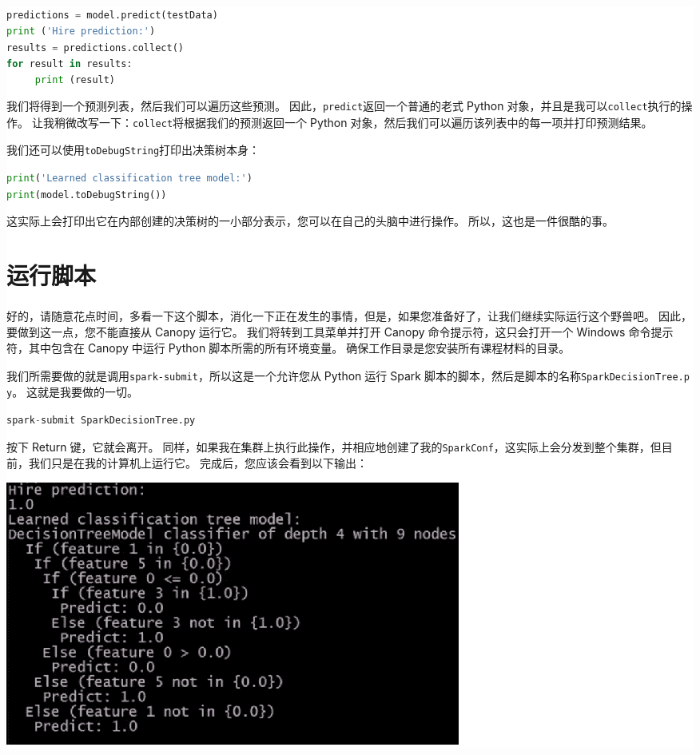 ```py
predictions = model.predict(testData) 
print ('Hire prediction:') 
results = predictions.collect() 
for result in results: 
     print (result) 

```

我们将得到一个预测列表，然后我们可以遍历这些预测。 因此，`predict`返回一个普通的老式 Python 对象，并且是我可以`collect`执行的操作。 让我稍微改写一下：`collect`将根据我们的预测返回一个 Python 对象，然后我们可以遍历该列表中的每一项并打印预测结果。

我们还可以使用`toDebugString`打印出决策树本身：

```py
print('Learned classification tree model:') 
print(model.toDebugString()) 

```

这实际上会打印出它在内部创建的决策树的一小部分表示，您可以在自己的头脑中进行操作。 所以，这也是一件很酷的事。

# 运行脚本

好的，请随意花点时间，多看一下这个脚本，消化一下正在发生的事情，但是，如果您准备好了，让我们继续实际运行这个野兽吧。 因此，要做到这一点，您不能直接从 Canopy 运行它。 我们将转到工具菜单并打开 Canopy 命令提示符，这只会打开一个 Windows 命令提示符，其中包含在 Canopy 中运行 Python 脚本所需的所有环境变量。 确保工作目录是您安装所有课程材料的目录。

我们所需要做的就是调用`spark-submit`，所以这是一个允许您从 Python 运行 Spark 脚本的脚本，然后是脚本的名称`SparkDecisionTree.py`。 这就是我要做的一切。

```py
spark-submit SparkDecisionTree.py 

```

按下 Return 键，它就会离开。 同样，如果我在集群上执行此操作，并相应地创建了我的`SparkConf`，这实际上会分发到整个集群，但目前，我们只是在我的计算机上运行它。 完成后，您应该会看到以下输出：

![](img/5982c23d-99f3-4cb4-818a-6d9b5041176f.png)
